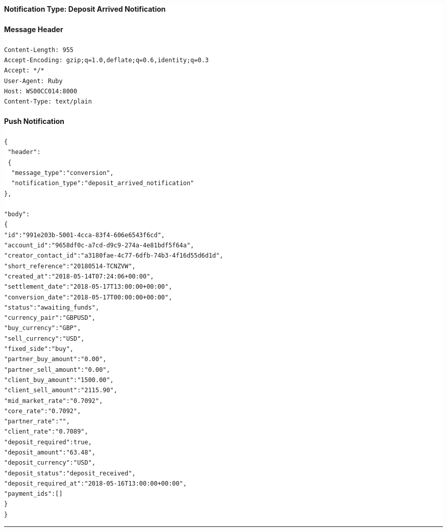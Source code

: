 
#### Notification Type: **Deposit Arrived Notification**

#### Message Header


```
Content-Length: 955
Accept-Encoding: gzip;q=1.0,deflate;q=0.6,identity;q=0.3
Accept: */*
User-Agent: Ruby
Host: WS00CC014:8000
Content-Type: text/plain
```

#### Push Notification

```
{
 "header":
 {
  "message_type":"conversion",
  "notification_type":"deposit_arrived_notification"
},

"body":
{
"id":"991e203b-5001-4cca-83f4-606e6543f6cd",
"account_id":"9658df0c-a7cd-d9c9-274a-4e81bdf5f64a",
"creator_contact_id":"a3180fae-4c77-6dfb-74b3-4f16d55d6d1d",
"short_reference":"20180514-TCNZVW",
"created_at":"2018-05-14T07:24:06+00:00",
"settlement_date":"2018-05-17T13:00:00+00:00",
"conversion_date":"2018-05-17T00:00:00+00:00",
"status":"awaiting_funds",
"currency_pair":"GBPUSD",
"buy_currency":"GBP",
"sell_currency":"USD",
"fixed_side":"buy",
"partner_buy_amount":"0.00",
"partner_sell_amount":"0.00",
"client_buy_amount":"1500.00",
"client_sell_amount":"2115.90",
"mid_market_rate":"0.7092",
"core_rate":"0.7092",
"partner_rate":"",
"client_rate":"0.7089",
"deposit_required":true,
"deposit_amount":"63.48",
"deposit_currency":"USD",
"deposit_status":"deposit_received",
"deposit_required_at":"2018-05-16T13:00:00+00:00",
"payment_ids":[]
}
}
```

---